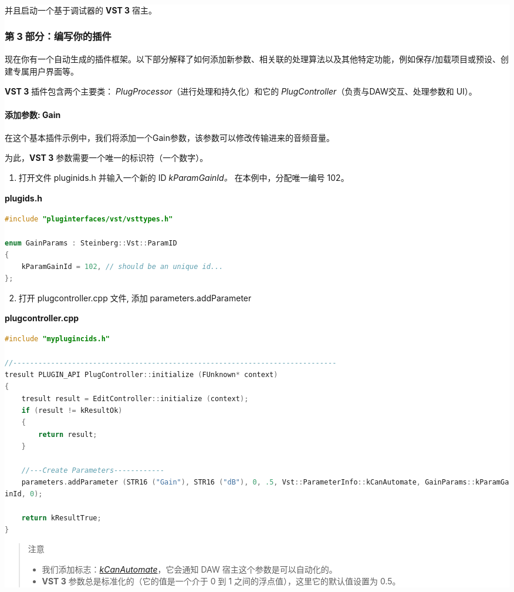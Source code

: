 并且启动一个基于调试器的 **VST 3** 宿主。



### 第 3 部分：编写你的插件

现在你有一个自动生成的插件框架。以下部分解释了如何添加新参数、相关联的处理算法以及其他特定功能，例如保存/加载项目或预设、创建专属用户界面等。

**VST 3** 插件包含两个主要类： *PlugProcessor*（进行处理和持久化）和它的 *PlugController*（负责与DAW交互、处理参数和 UI）。



#### 添加参数: Gain

在这个基本插件示例中，我们将添加一个Gain参数，该参数可以修改传输进来的音频音量。

为此，**VST 3** 参数需要一个唯一的标识符（一个数字）。

1. 打开文件 pluginids.h 并输入一个新的 ID *kParamGainId。* 在本例中，分配唯一编号 102。

**plugids.h**

```c++
#include "pluginterfaces/vst/vsttypes.h"
 
enum GainParams : Steinberg::Vst::ParamID
{
    kParamGainId = 102, // should be an unique id...
};
```



2. 打开 plugcontroller.cpp 文件, 添加 parameters.addParameter

**plugcontroller.cpp**

```c++
#include "myplugincids.h"
 
//-----------------------------------------------------------------------------
tresult PLUGIN_API PlugController::initialize (FUnknown* context)
{
    tresult result = EditController::initialize (context);
    if (result != kResultOk)
    {
        return result;
    }
 
    //---Create Parameters------------
    parameters.addParameter (STR16 ("Gain"), STR16 ("dB"), 0, .5, Vst::ParameterInfo::kCanAutomate, GainParams::kParamGainId, 0);
 
    return kResultTrue;
}
```

> 注意
>
> - 我们添加标志：[*kCanAutomate*](https://steinbergmedia.github.io/vst3_doc/vstinterfaces/structSteinberg_1_1Vst_1_1ParameterInfo.html#ae3a5143ca8d0e271dbc259645a4ae645af38562ef6dde00a339d67f9be4ec3a31)，它会通知 DAW 宿主这个参数是可以自动化的。
> - **VST 3** 参数总是标准化的（它的值是一个介于 0 到 1 之间的浮点值），这里它的默认值设置为 0.5。
